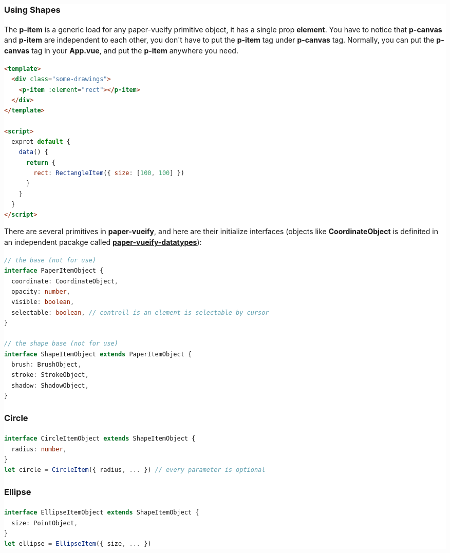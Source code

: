 ### Using Shapes
The **p-item** is a generic load for any paper-vueify primitive object, it has a single prop **element**. You have to notice that **p-canvas** and **p-item** are independent to each other, you don't have to put the **p-item** tag under **p-canvas** tag. Normally, you can put the **p-canvas** tag in your **App.vue**, and put the **p-item** anywhere you need.
```html
<template>
  <div class="some-drawings">
    <p-item :element="rect"></p-item>
  </div>
</template>

<script>
  exprot default {
    data() {
      return {
        rect: RectangleItem({ size: [100, 100] })
      }
    }
  }
</script>
```
There are several primitives in **paper-vueify**, and here are their initialize interfaces (objects like **CoordinateObject** is definited in an independent pacakge called [**paper-vueify-datatypes**](https://glenzli.github.io/paper-vueify-datatypes/)):
```ts
// the base (not for use)
interface PaperItemObject {
  coordinate: CoordinateObject,
  opacity: number,
  visible: boolean,
  selectable: boolean, // controll is an element is selectable by cursor
}

// the shape base (not for use)
interface ShapeItemObject extends PaperItemObject {
  brush: BrushObject,
  stroke: StrokeObject,
  shadow: ShadowObject,
}
```
### Circle
```ts
interface CircleItemObject extends ShapeItemObject {
  radius: number,
}
let circle = CircleItem({ radius, ... }) // every parameter is optional
```

### Ellipse
```ts
interface EllipseItemObject extends ShapeItemObject {
  size: PointObject,
}
let ellipse = EllipseItem({ size, ... })
```
